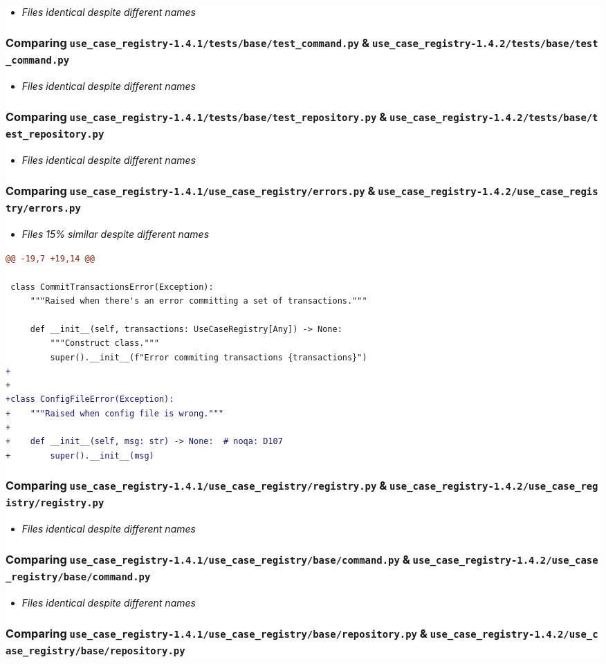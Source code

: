  * *Files identical despite different names*

### Comparing `use_case_registry-1.4.1/tests/base/test_command.py` & `use_case_registry-1.4.2/tests/base/test_command.py`

 * *Files identical despite different names*

### Comparing `use_case_registry-1.4.1/tests/base/test_repository.py` & `use_case_registry-1.4.2/tests/base/test_repository.py`

 * *Files identical despite different names*

### Comparing `use_case_registry-1.4.1/use_case_registry/errors.py` & `use_case_registry-1.4.2/use_case_registry/errors.py`

 * *Files 15% similar despite different names*

```diff
@@ -19,7 +19,14 @@
 
 class CommitTransactionsError(Exception):
     """Raised when there's an error committing a set of transactions."""
 
     def __init__(self, transactions: UseCaseRegistry[Any]) -> None:
         """Construct class."""
         super().__init__(f"Error commiting transactions {transactions}")
+
+
+class ConfigFileError(Exception):
+    """Raised when config file is wrong."""
+
+    def __init__(self, msg: str) -> None:  # noqa: D107
+        super().__init__(msg)
```

### Comparing `use_case_registry-1.4.1/use_case_registry/registry.py` & `use_case_registry-1.4.2/use_case_registry/registry.py`

 * *Files identical despite different names*

### Comparing `use_case_registry-1.4.1/use_case_registry/base/command.py` & `use_case_registry-1.4.2/use_case_registry/base/command.py`

 * *Files identical despite different names*

### Comparing `use_case_registry-1.4.1/use_case_registry/base/repository.py` & `use_case_registry-1.4.2/use_case_registry/base/repository.py`
